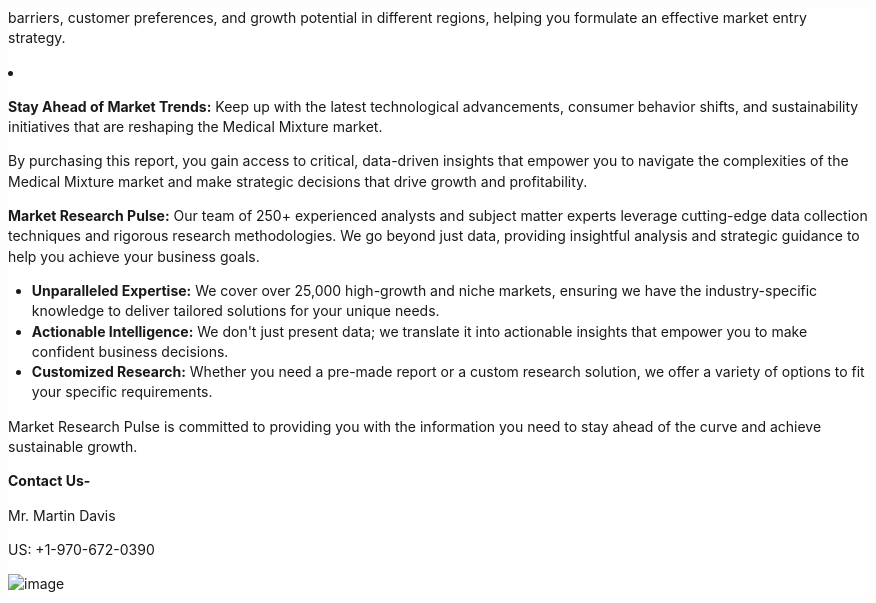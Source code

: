 barriers, customer preferences, and growth potential in different regions, helping you formulate an effective market entry strategy.</p></li><li><p><strong>Stay Ahead of Market Trends:</strong> Keep up with the latest technological advancements, consumer behavior shifts, and sustainability initiatives that are reshaping the Medical Mixture market.</p></li></ol><p>By purchasing this report, you gain access to critical, data-driven insights that empower you to navigate the complexities of the Medical Mixture market and make strategic decisions that drive growth and profitability.</p><p><strong>Market Research Pulse:</strong>&nbsp;Our team of 250+ experienced analysts and subject matter experts leverage cutting-edge data collection techniques and rigorous research methodologies. We go beyond just data, providing insightful analysis and strategic guidance to help you achieve your business goals.</p><ul><li><strong>Unparalleled Expertise:</strong>&nbsp;We cover over 25,000 high-growth and niche markets, ensuring we have the industry-specific knowledge to deliver tailored solutions for your unique needs.</li><li><strong>Actionable Intelligence:</strong>&nbsp;We don't just present data; we translate it into actionable insights that empower you to make confident business decisions.</li><li><strong>Customized Research:</strong>&nbsp;Whether you need a pre-made report or a custom research solution, we offer a variety of options to fit your specific requirements.</li></ul><p>Market Research Pulse is committed to providing you with the information you need to stay ahead of the curve and achieve sustainable growth.</p><p><strong>Contact Us-</strong></p><p>Mr. Martin Davis</p><p>US: +1-970-672-0390</p>
![image](https://github.com/user-attachments/assets/bbd80779-530b-45db-93a7-dd403f7f6dc0)
